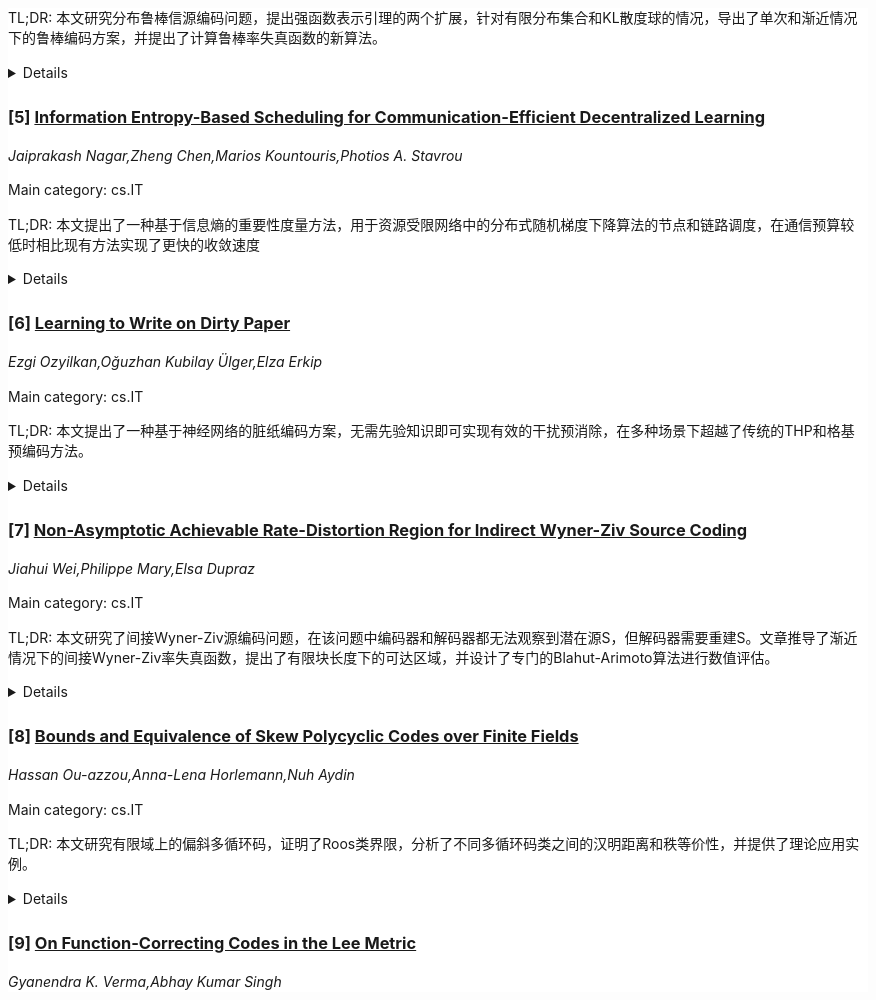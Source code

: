 TL;DR: 本文研究分布鲁棒信源编码问题，提出强函数表示引理的两个扩展，针对有限分布集合和KL散度球的情况，导出了单次和渐近情况下的鲁棒编码方案，并提出了计算鲁棒率失真函数的新算法。


<details><summary>Details</summary></details>


### [5] [Information Entropy-Based Scheduling for Communication-Efficient Decentralized Learning](https://arxiv.org/abs/2507.17426)
*Jaiprakash Nagar,Zheng Chen,Marios Kountouris,Photios A. Stavrou*

Main category: cs.IT

TL;DR: 本文提出了一种基于信息熵的重要性度量方法，用于资源受限网络中的分布式随机梯度下降算法的节点和链路调度，在通信预算较低时相比现有方法实现了更快的收敛速度


<details><summary>Details</summary></details>


### [6] [Learning to Write on Dirty Paper](https://arxiv.org/abs/2507.17427)
*Ezgi Ozyilkan,Oğuzhan Kubilay Ülger,Elza Erkip*

Main category: cs.IT

TL;DR: 本文提出了一种基于神经网络的脏纸编码方案，无需先验知识即可实现有效的干扰预消除，在多种场景下超越了传统的THP和格基预编码方法。


<details><summary>Details</summary></details>


### [7] [Non-Asymptotic Achievable Rate-Distortion Region for Indirect Wyner-Ziv Source Coding](https://arxiv.org/abs/2507.17432)
*Jiahui Wei,Philippe Mary,Elsa Dupraz*

Main category: cs.IT

TL;DR: 本文研究了间接Wyner-Ziv源编码问题，在该问题中编码器和解码器都无法观察到潜在源S，但解码器需要重建S。文章推导了渐近情况下的间接Wyner-Ziv率失真函数，提出了有限块长度下的可达区域，并设计了专门的Blahut-Arimoto算法进行数值评估。


<details><summary>Details</summary></details>


### [8] [Bounds and Equivalence of Skew Polycyclic Codes over Finite Fields](https://arxiv.org/abs/2507.17571)
*Hassan Ou-azzou,Anna-Lena Horlemann,Nuh Aydin*

Main category: cs.IT

TL;DR: 本文研究有限域上的偏斜多循环码，证明了Roos类界限，分析了不同多循环码类之间的汉明距离和秩等价性，并提供了理论应用实例。


<details><summary>Details</summary></details>


### [9] [On Function-Correcting Codes in the Lee Metric](https://arxiv.org/abs/2507.17654)
*Gyanendra K. Verma,Abhay Kumar Singh*
